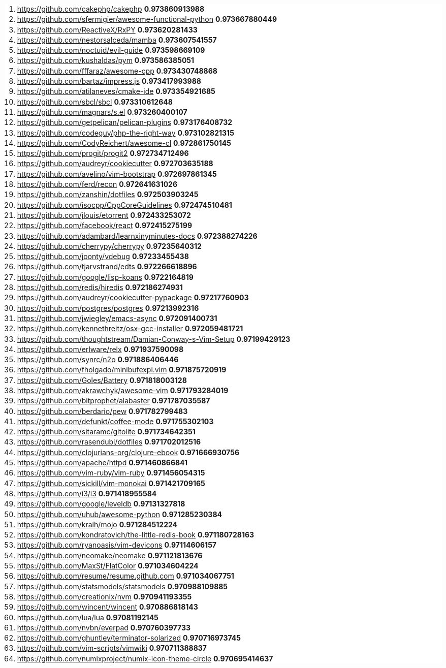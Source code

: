  1. https://github.com/cakephp/cakephp **0.973860913988**
 1. https://github.com/sfermigier/awesome-functional-python **0.973667880449**
 1. https://github.com/ReactiveX/RxPY **0.973620281433**
 1. https://github.com/nestorsalceda/mamba **0.973607541557**
 1. https://github.com/noctuid/evil-guide **0.973598669109**
 1. https://github.com/kushaldas/pym **0.973586385051**
 1. https://github.com/fffaraz/awesome-cpp **0.973430748868**
 1. https://github.com/bartaz/impress.js **0.973417993988**
 1. https://github.com/atilaneves/cmake-ide **0.973354921685**
 1. https://github.com/sbcl/sbcl **0.973310612648**
 1. https://github.com/magnars/s.el **0.973260400107**
 1. https://github.com/getpelican/pelican-plugins **0.973176408732**
 1. https://github.com/codeguy/php-the-right-way **0.973102821315**
 1. https://github.com/CodyReichert/awesome-cl **0.972861750145**
 1. https://github.com/progit/progit2 **0.972734712496**
 1. https://github.com/audreyr/cookiecutter **0.972703635188**
 1. https://github.com/avelino/vim-bootstrap **0.972697861345**
 1. https://github.com/ferd/recon **0.972641631026**
 1. https://github.com/zanshin/dotfiles **0.972503903245**
 1. https://github.com/isocpp/CppCoreGuidelines **0.972474510481**
 1. https://github.com/jlouis/etorrent **0.972433253072**
 1. https://github.com/facebook/react **0.972415275199**
 1. https://github.com/adambard/learnxinyminutes-docs **0.972388274226**
 1. https://github.com/cherrypy/cherrypy **0.97235640312**
 1. https://github.com/joonty/vdebug **0.97233455438**
 1. https://github.com/tjarvstrand/edts **0.972266618896**
 1. https://github.com/google/lisp-koans **0.9722164819**
 1. https://github.com/redis/hiredis **0.972186274931**
 1. https://github.com/audreyr/cookiecutter-pypackage **0.97217760903**
 1. https://github.com/postgres/postgres **0.97213992316**
 1. https://github.com/jwiegley/emacs-async **0.972091400731**
 1. https://github.com/kennethreitz/osx-gcc-installer **0.972059481721**
 1. https://github.com/thoughtstream/Damian-Conway-s-Vim-Setup **0.97199429123**
 1. https://github.com/erlware/relx **0.971937590098**
 1. https://github.com/synrc/n2o **0.971886406446**
 1. https://github.com/fholgado/minibufexpl.vim **0.971875720919**
 1. https://github.com/Goles/Battery **0.971818003128**
 1. https://github.com/akrawchyk/awesome-vim **0.971793284019**
 1. https://github.com/bitprophet/alabaster **0.971787035587**
 1. https://github.com/berdario/pew **0.971782799483**
 1. https://github.com/defunkt/coffee-mode **0.971755302103**
 1. https://github.com/sitaramc/gitolite **0.971734642351**
 1. https://github.com/rasendubi/dotfiles **0.971702012516**
 1. https://github.com/clojurians-org/clojure-ebook **0.971666930756**
 1. https://github.com/apache/httpd **0.971460866841**
 1. https://github.com/vim-ruby/vim-ruby **0.971456054315**
 1. https://github.com/sickill/vim-monokai **0.971421709165**
 1. https://github.com/i3/i3 **0.971418955584**
 1. https://github.com/google/leveldb **0.97131327818**
 1. https://github.com/uhub/awesome-python **0.971285230384**
 1. https://github.com/kraih/mojo **0.971284512224**
 1. https://github.com/kondratovich/the-little-redis-book **0.971180728163**
 1. https://github.com/ryanoasis/vim-devicons **0.97114606157**
 1. https://github.com/neomake/neomake **0.971121813676**
 1. https://github.com/MaxSt/FlatColor **0.971034604224**
 1. https://github.com/resume/resume.github.com **0.971034067751**
 1. https://github.com/statsmodels/statsmodels **0.970988109885**
 1. https://github.com/creationix/nvm **0.970941193355**
 1. https://github.com/wincent/wincent **0.970886818143**
 1. https://github.com/lua/lua **0.97081192145**
 1. https://github.com/nvbn/everpad **0.970760397733**
 1. https://github.com/ghuntley/terminator-solarized **0.970716973745**
 1. https://github.com/vim-scripts/vimwiki **0.970711388837**
 1. https://github.com/numixproject/numix-icon-theme-circle **0.970695414637**